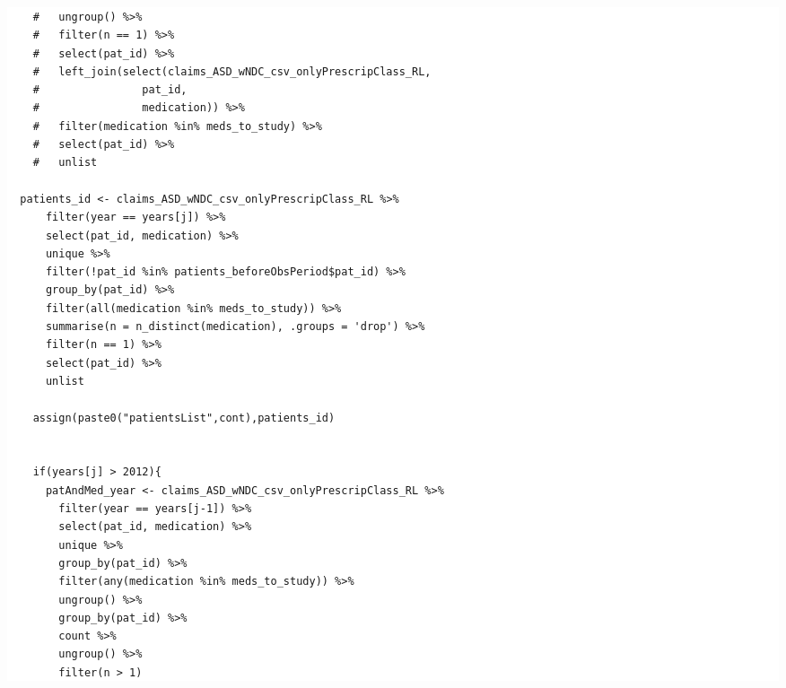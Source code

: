         #   ungroup() %>% 
        #   filter(n == 1) %>% 
        #   select(pat_id) %>% 
        #   left_join(select(claims_ASD_wNDC_csv_onlyPrescripClass_RL, 
        #                pat_id, 
        #                medication)) %>%
        #   filter(medication %in% meds_to_study) %>% 
        #   select(pat_id) %>% 
        #   unlist 
        
      patients_id <- claims_ASD_wNDC_csv_onlyPrescripClass_RL %>%
          filter(year == years[j]) %>%
          select(pat_id, medication) %>%
          unique %>%
          filter(!pat_id %in% patients_beforeObsPeriod$pat_id) %>%
          group_by(pat_id) %>%
          filter(all(medication %in% meds_to_study)) %>% 
          summarise(n = n_distinct(medication), .groups = 'drop') %>%
          filter(n == 1) %>%
          select(pat_id) %>%
          unlist
        
        assign(paste0("patientsList",cont),patients_id)

        
        if(years[j] > 2012){
          patAndMed_year <- claims_ASD_wNDC_csv_onlyPrescripClass_RL %>% 
            filter(year == years[j-1]) %>% 
            select(pat_id, medication) %>%
            unique %>% 
            group_by(pat_id) %>% 
            filter(any(medication %in% meds_to_study)) %>% 
            ungroup() %>% 
            group_by(pat_id) %>% 
            count %>% 
            ungroup() %>% 
            filter(n > 1)
          